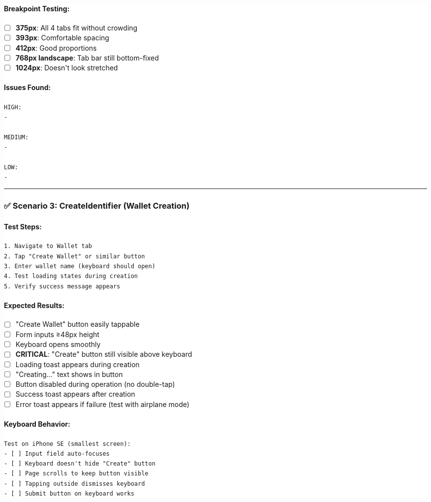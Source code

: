 #### Breakpoint Testing:
- [ ] **375px**: All 4 tabs fit without crowding
- [ ] **393px**: Comfortable spacing
- [ ] **412px**: Good proportions
- [ ] **768px landscape**: Tab bar still bottom-fixed
- [ ] **1024px**: Doesn't look stretched

#### Issues Found:
```
HIGH:
-

MEDIUM:
-

LOW:
-
```

---

### ✅ Scenario 3: CreateIdentifier (Wallet Creation)

#### Test Steps:
```
1. Navigate to Wallet tab
2. Tap "Create Wallet" or similar button
3. Enter wallet name (keyboard should open)
4. Test loading states during creation
5. Verify success message appears
```

#### Expected Results:
- [ ] "Create Wallet" button easily tappable
- [ ] Form inputs ≥48px height
- [ ] Keyboard opens smoothly
- [ ] **CRITICAL**: "Create" button still visible above keyboard
- [ ] Loading toast appears during creation
- [ ] "Creating..." text shows in button
- [ ] Button disabled during operation (no double-tap)
- [ ] Success toast appears after creation
- [ ] Error toast appears if failure (test with airplane mode)

#### Keyboard Behavior:
```
Test on iPhone SE (smallest screen):
- [ ] Input field auto-focuses
- [ ] Keyboard doesn't hide "Create" button
- [ ] Page scrolls to keep button visible
- [ ] Tapping outside dismisses keyboard
- [ ] Submit button on keyboard works
```
